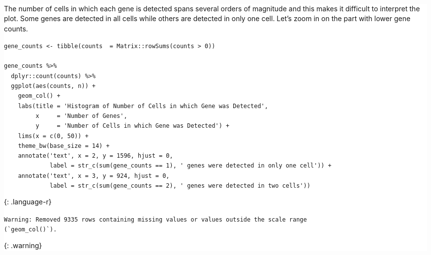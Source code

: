 The number of cells in which each gene is detected spans several orders
of magnitude and this makes it difficult to interpret the plot. Some
genes are detected in all cells while others are detected in only one
cell. Let’s zoom in on the part with lower gene counts.

    gene_counts <- tibble(counts  = Matrix::rowSums(counts > 0))

    gene_counts %>% 
      dplyr::count(counts) %>%
      ggplot(aes(counts, n)) +
        geom_col() +
        labs(title = 'Histogram of Number of Cells in which Gene was Detected',
             x     = 'Number of Genes',
             y     = 'Number of Cells in which Gene was Detected') +
        lims(x = c(0, 50)) +
        theme_bw(base_size = 14) +
        annotate('text', x = 2, y = 1596, hjust = 0,
                 label = str_c(sum(gene_counts == 1), ' genes were detected in only one cell')) +
        annotate('text', x = 3, y = 924, hjust = 0,
                 label = str_c(sum(gene_counts == 2), ' genes were detected in two cells'))

{: .language-r}

    Warning: Removed 9335 rows containing missing values or values outside the scale range
    (`geom_col()`).

{: .warning}
